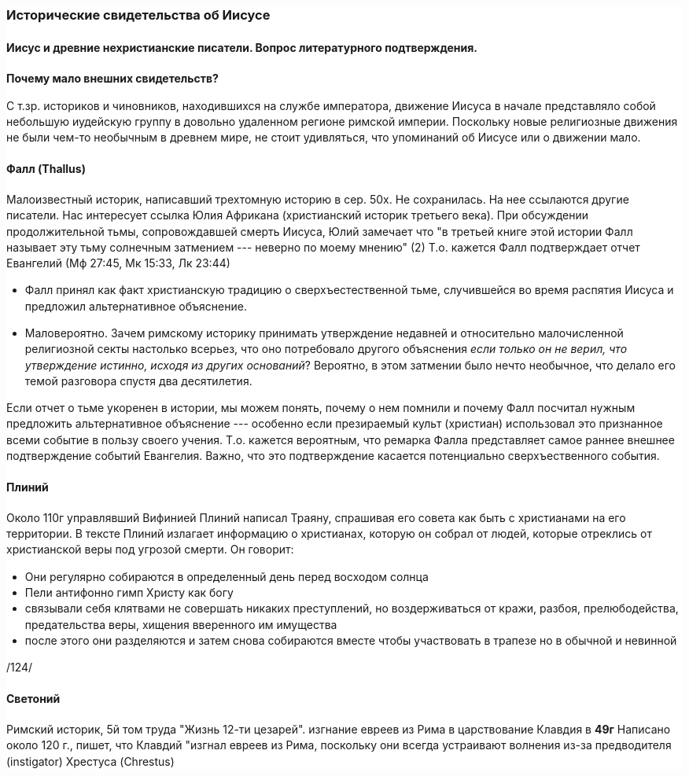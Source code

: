 ### Исторические свидетельства об Иисусе

#### Иисус и древние нехристианские писатели. Вопрос литературного подтверждения.

**Почему мало внешних свидетельств?**

С т.зр. историков и чиновников, находившихся на службе императора, движение Иисуса в начале представляло собой небольшую иудейскую группу в довольно удаленном регионе римской империи. Поскольку новые религиозные движения не были чем-то необычным в древнем мире, не стоит удивляться, что упоминаний об Иисусе или о движении мало.

#### Фалл (Thallus)

Малоизвестный историк, написавший трехтомную историю в сер. 50х. Не сохранилась. На нее ссылаются другие писатели. Нас интересует ссылка Юлия Африкана (христианский историк третьего века). При обсуждении продолжительной тьмы, сопровождавшей смерть Иисуса, Юлий замечает что "в третьей книге этой истории Фалл называет эту тьму солнечным затмением --- неверно по моему мнению" (2) Т.о. кажется Фалл подтверждает отчет Евангелий (Мф 27:45, Мк 15:33, Лк 23:44)

- Фалл принял как факт христианскую традицию о сверхъестественной тьме, случившейся во время распятия Иисуса и предложил альтернативное объяснение.
+ Маловероятно. Зачем римскому историку принимать утверждение недавней и относительно малочисленной религиозной секты настолько всерьез, что оно потребовало другого объяснения *если только он не верил, что утверждение истинно, исходя из других оснований*? Вероятно, в этом затмении было нечто необычное, что делало его темой разговора спустя два десятилетия.

Если отчет о тьме укоренен в истории, мы можем понять, почему о нем помнили и почему Фалл посчитал нужным предложить альтернативное объяснение --- особенно если презираемый культ (христиан) использовал это признанное всеми событие в пользу своего учения. Т.о. кажется вероятным, что ремарка Фалла представляет самое раннее внешнее подтверждение событий Евангелия. Важно, что это подтверждение касается потенциально сверхъественного события.

#### Плиний

Около 110г управлявший Вифинией Плиний написал Траяну, спрашивая его совета как быть с христианами на его территории. В тексте Плиний излагает информацию о христианах, которую он собрал от людей, которые отреклись от христианской веры под угрозой смерти. Он говорит:

* Они регулярно собираются в определенный день перед восходом солнца
* Пели антифонно гимп Христу как богу
* связывали себя клятвами не совершать никаких преступлений, но воздерживаться от кражи, разбоя, прелюбодейства, предательства веры, хищения вверенного им имущества
* после этого они разделяются и затем снова собираются вместе чтобы участвовать в трапезе но в обычной и невинной

/124/

#### Светоний 

Римский историк, 5й том труда "Жизнь 12-ти цезарей". изгнание евреев из Рима в царствование Клавдия в **49г** 
Написано около 120 г., пишет, что Клавдий "изгнал евреев из Рима, поскольку они всегда устраивают волнения из-за предводителя (instigator) Хрестуса (Chrestus)
